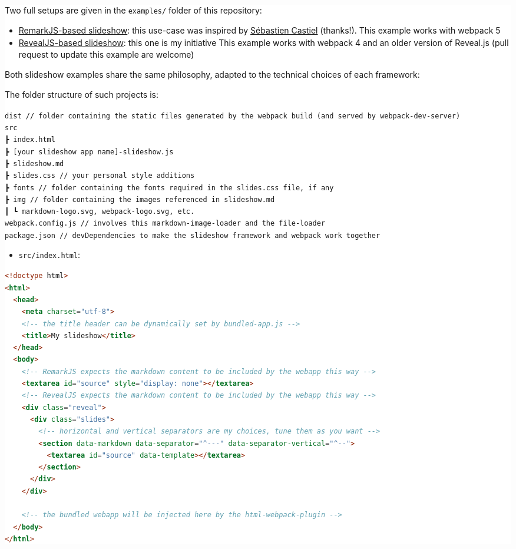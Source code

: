 Two full setups are given in the `examples/` folder of this repository:

* [RemarkJS-based slideshow](examples/remarkjs-slideshow/RemarkJS-webpack-setup.md): this use-case was inspired by [Sébastien Castiel](https://github.com/scastiel) (thanks!).
This example works with webpack 5
* [RevealJS-based slideshow](examples/revealjs-slideshow/RevealJS-webpack-setup.md): this one is my initiative
This example works with webpack 4 and an older version of Reveal.js (pull request to update this example are welcome)

Both slideshow examples share the same philosophy, adapted to the technical choices of each framework:

The folder structure of such projects is:

```
dist // folder containing the static files generated by the webpack build (and served by webpack-dev-server)
src
┣ index.html
┣ [your slideshow app name]-slideshow.js
┣ slideshow.md
┣ slides.css // your personal style additions
┣ fonts // folder containing the fonts required in the slides.css file, if any
┣ img // folder containing the images referenced in slideshow.md
┃ ┗ markdown-logo.svg, webpack-logo.svg, etc.
webpack.config.js // involves this markdown-image-loader and the file-loader
package.json // devDependencies to make the slideshow framework and webpack work together
```

* `src/index.html`:

```html
<!doctype html>
<html>
  <head>
    <meta charset="utf-8">
    <!-- the title header can be dynamically set by bundled-app.js -->
    <title>My slideshow</title>
  </head>
  <body>
    <!-- RemarkJS expects the markdown content to be included by the webapp this way -->
    <textarea id="source" style="display: none"></textarea>
    <!-- RevealJS expects the markdown content to be included by the webapp this way -->
    <div class="reveal">
      <div class="slides">
        <!-- horizontal and vertical separators are my choices, tune them as you want -->
        <section data-markdown data-separator="^---" data-separator-vertical="^--">
          <textarea id="source" data-template></textarea>
        </section>
      </div>
    </div>

    <!-- the bundled webapp will be injected here by the html-webpack-plugin -->
  </body>
</html>
```

